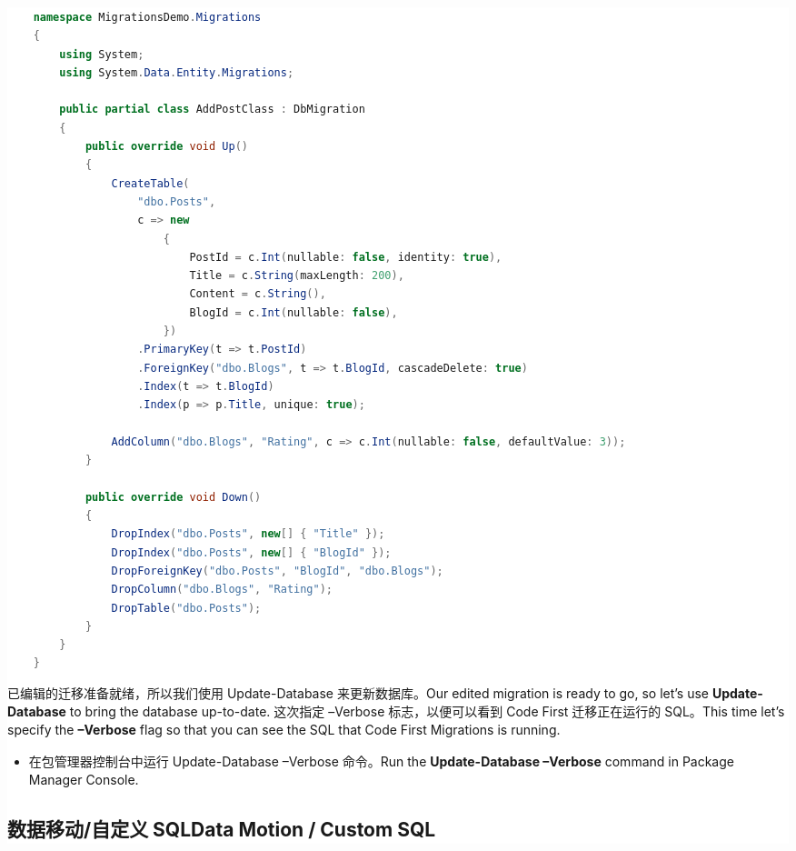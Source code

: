 ``` csharp
    namespace MigrationsDemo.Migrations
    {
        using System;
        using System.Data.Entity.Migrations;

        public partial class AddPostClass : DbMigration
        {
            public override void Up()
            {
                CreateTable(
                    "dbo.Posts",
                    c => new
                        {
                            PostId = c.Int(nullable: false, identity: true),
                            Title = c.String(maxLength: 200),
                            Content = c.String(),
                            BlogId = c.Int(nullable: false),
                        })
                    .PrimaryKey(t => t.PostId)
                    .ForeignKey("dbo.Blogs", t => t.BlogId, cascadeDelete: true)
                    .Index(t => t.BlogId)
                    .Index(p => p.Title, unique: true);

                AddColumn("dbo.Blogs", "Rating", c => c.Int(nullable: false, defaultValue: 3));
            }

            public override void Down()
            {
                DropIndex("dbo.Posts", new[] { "Title" });
                DropIndex("dbo.Posts", new[] { "BlogId" });
                DropForeignKey("dbo.Posts", "BlogId", "dbo.Blogs");
                DropColumn("dbo.Blogs", "Rating");
                DropTable("dbo.Posts");
            }
        }
    }
```

<span data-ttu-id="5d81d-180">已编辑的迁移准备就绪，所以我们使用 Update-Database 来更新数据库。</span><span class="sxs-lookup"><span data-stu-id="5d81d-180">Our edited migration is ready to go, so let’s use **Update-Database** to bring the database up-to-date.</span></span> <span data-ttu-id="5d81d-181">这次指定 –Verbose 标志，以便可以看到 Code First 迁移正在运行的 SQL。</span><span class="sxs-lookup"><span data-stu-id="5d81d-181">This time let’s specify the **–Verbose** flag so that you can see the SQL that Code First Migrations is running.</span></span>

-   <span data-ttu-id="5d81d-182">在包管理器控制台中运行 Update-Database –Verbose 命令。</span><span class="sxs-lookup"><span data-stu-id="5d81d-182">Run the **Update-Database –Verbose** command in Package Manager Console.</span></span>

## <a name="data-motion--custom-sql"></a><span data-ttu-id="5d81d-183">数据移动/自定义 SQL</span><span class="sxs-lookup"><span data-stu-id="5d81d-183">Data Motion / Custom SQL</span></span>
